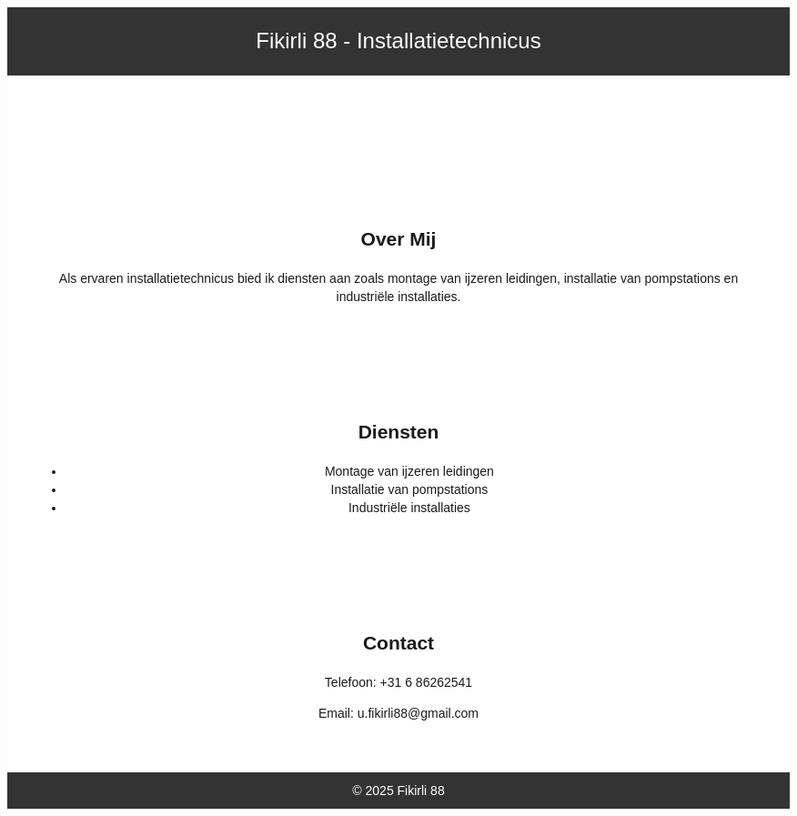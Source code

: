 <!DOCTYPE html>
<html lang="nl">
<head>
    <meta charset="UTF-8">
    <meta name="viewport" content="width=device-width, initial-scale=1.0">
    <title>fikirli88 - Installatietechnicus</title>
    <style>
        body {
            font-family: Arial, sans-serif;
            margin: 0;
            padding: 0;
            text-align: center;
        }
        header {
            background: #333;
            color: white;
            padding: 20px;
            font-size: 24px;
        }
        section {
            padding: 40px;
        }
        footer {
            background: #333;
            color: white;
            padding: 10px;
        }
    </style>
</head>
<body>
    <header>
        Fikirli 88 - Installatietechnicus
    </header>
    <section>
        <h2>Over Mij</h2>
        <p>Als ervaren installatietechnicus bied ik diensten aan zoals montage van ijzeren leidingen, installatie van pompstations en industriële installaties.</p>
    </section>
    <section>
        <h2>Diensten</h2>
        <ul>
            <li>Montage van ijzeren leidingen</li>
            <li>Installatie van pompstations</li>
            <li>Industriële installaties</li>
        </ul>
    </section>
    <section>
        <h2>Contact</h2>
        <p>Telefoon: +31 6 86262541</p>
        <p>Email: u.fikirli88@gmail.com</p>
    </section>
    <footer>
        &copy; 2025 Fikirli 88
    </footer>
</body>
</html>
